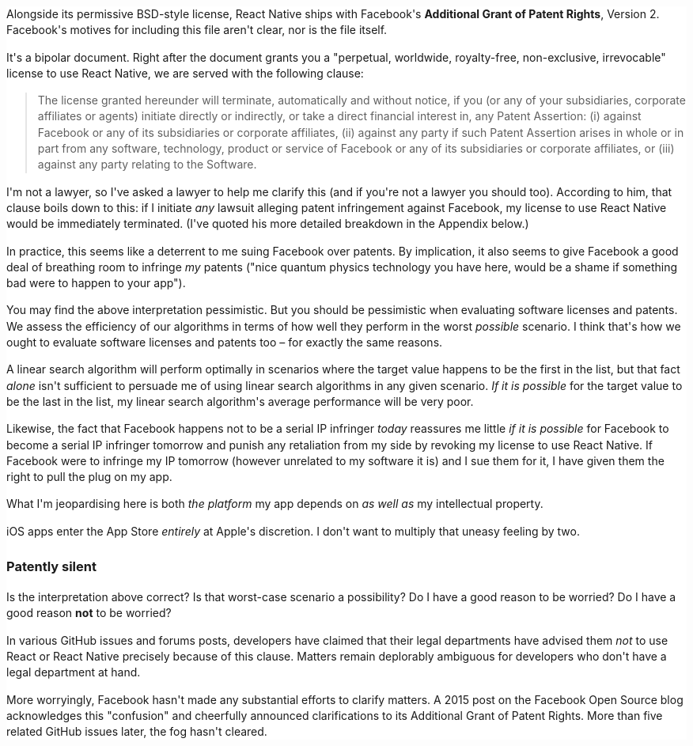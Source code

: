 Alongside its permissive BSD-style license, React Native ships with Facebook's **Additional Grant of Patent Rights**, Version 2. Facebook's motives for including this file aren't clear, nor is the file itself.

It's a bipolar document. Right after the document grants you a "perpetual, worldwide, royalty-free, non-exclusive, irrevocable" license to use React Native, we are served with the following clause:

> The license granted hereunder will terminate, automatically and without notice, if you (or any of your subsidiaries, corporate affiliates or agents) initiate directly or indirectly, or take a direct financial interest in, any Patent Assertion: (i) against Facebook or any of its subsidiaries or corporate affiliates, (ii) against any party if such Patent Assertion arises in whole or in part from any software, technology, product or service of Facebook or any of its subsidiaries or corporate affiliates, or (iii) against any party relating to the Software.

I'm not a lawyer, so I've asked a lawyer to help me clarify this (and if you're not a lawyer you should too). According to him, that clause boils down to this: if I initiate _any_ lawsuit alleging patent infringement against Facebook, my license to use React Native would be immediately terminated. (I've quoted his more detailed breakdown in the Appendix below.)

In practice, this seems like a deterrent to me suing Facebook over patents. By implication, it also seems to give Facebook a good deal of breathing room to infringe _my_ patents ("nice quantum physics technology you have here, would be a shame if something bad were to happen to your app").

You may find the above interpretation pessimistic. But you should be pessimistic when evaluating software licenses and patents. We assess the efficiency of our algorithms in terms of how well they perform in the worst _possible_ scenario. I think that's how we ought to evaluate software licenses and patents too – for exactly the same reasons.

A linear search algorithm will perform optimally in scenarios where the target value happens to be the first in the list, but that fact _alone_ isn't sufficient to persuade me of using linear search algorithms in any given scenario. _If it is possible_ for the target value to be the last in the list, my linear search algorithm's average performance will be very poor.

Likewise, the fact that Facebook happens not to be a serial IP infringer _today_ reassures me little _if it is possible_ for Facebook to become a serial IP infringer tomorrow and punish any retaliation from my side by revoking my license to use React Native. If Facebook were to infringe my IP tomorrow (however unrelated to my software it is) and I sue them for it, I have given them the right to pull the plug on my app.

What I'm jeopardising here is both _the platform_ my app depends on _as well as_ my intellectual property.

iOS apps enter the App Store _entirely_ at Apple's discretion. I don't want to multiply that uneasy feeling by two.

<a id="patently-silent"></a>
### Patently silent

Is the interpretation above correct? Is that worst-case scenario a possibility? Do I have a good reason to be worried? Do I have a good reason **not** to be worried?

In various GitHub issues and forums posts, developers have claimed that their legal departments have advised them _not_ to use React or React Native precisely because of this clause. Matters remain deplorably ambiguous for developers who don't have a legal department at hand.

More worryingly, Facebook hasn't made any substantial efforts to clarify matters. A 2015 post on the Facebook Open Source blog acknowledges this "confusion" and cheerfully announced clarifications to its Additional Grant of Patent Rights. More than five related GitHub issues later, the fog hasn't cleared.
